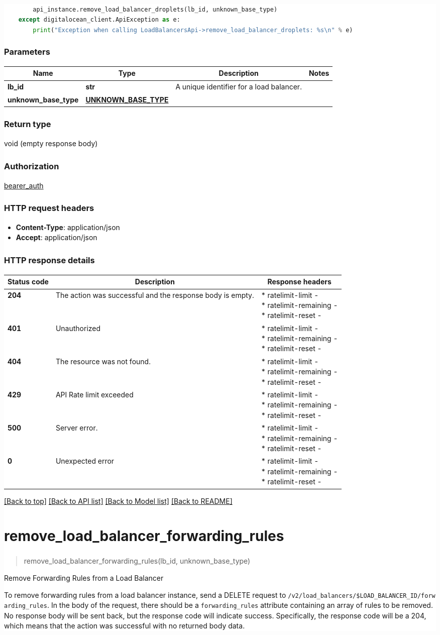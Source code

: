 ```python
        api_instance.remove_load_balancer_droplets(lb_id, unknown_base_type)
    except digitalocean_client.ApiException as e:
        print("Exception when calling LoadBalancersApi->remove_load_balancer_droplets: %s\n" % e)
```


### Parameters

Name | Type | Description  | Notes
------------- | ------------- | ------------- | -------------
 **lb_id** | **str**| A unique identifier for a load balancer. |
 **unknown_base_type** | [**UNKNOWN_BASE_TYPE**](UNKNOWN_BASE_TYPE.md)|  |

### Return type

void (empty response body)

### Authorization

[bearer_auth](../README.md#bearer_auth)

### HTTP request headers

 - **Content-Type**: application/json
 - **Accept**: application/json


### HTTP response details

| Status code | Description | Response headers |
|-------------|-------------|------------------|
**204** | The action was successful and the response body is empty. |  * ratelimit-limit -  <br>  * ratelimit-remaining -  <br>  * ratelimit-reset -  <br>  |
**401** | Unauthorized |  * ratelimit-limit -  <br>  * ratelimit-remaining -  <br>  * ratelimit-reset -  <br>  |
**404** | The resource was not found. |  * ratelimit-limit -  <br>  * ratelimit-remaining -  <br>  * ratelimit-reset -  <br>  |
**429** | API Rate limit exceeded |  * ratelimit-limit -  <br>  * ratelimit-remaining -  <br>  * ratelimit-reset -  <br>  |
**500** | Server error. |  * ratelimit-limit -  <br>  * ratelimit-remaining -  <br>  * ratelimit-reset -  <br>  |
**0** | Unexpected error |  * ratelimit-limit -  <br>  * ratelimit-remaining -  <br>  * ratelimit-reset -  <br>  |

[[Back to top]](#) [[Back to API list]](../README.md#documentation-for-api-endpoints) [[Back to Model list]](../README.md#documentation-for-models) [[Back to README]](../README.md)

# **remove_load_balancer_forwarding_rules**
> remove_load_balancer_forwarding_rules(lb_id, unknown_base_type)

Remove Forwarding Rules from a Load Balancer

To remove forwarding rules from a load balancer instance, send a DELETE request to `/v2/load_balancers/$LOAD_BALANCER_ID/forwarding_rules`. In the body of the request, there should be a `forwarding_rules` attribute containing an array of rules to be removed.  No response body will be sent back, but the response code will indicate success. Specifically, the response code will be a 204, which means that the action was successful with no returned body data. 

